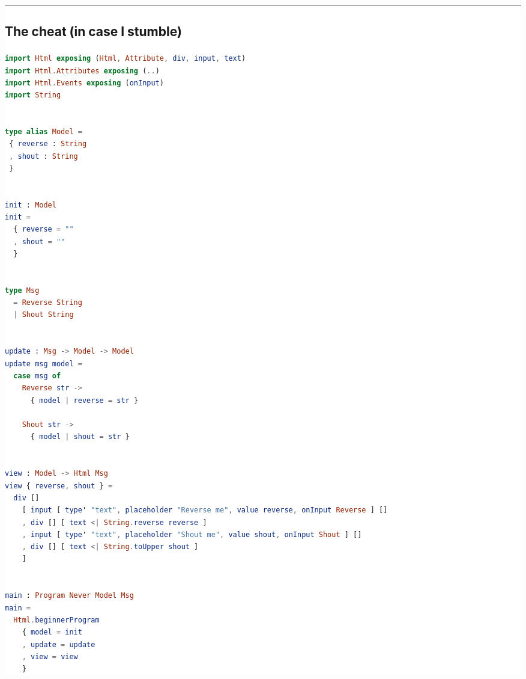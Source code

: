 
- - -


## The cheat (in case I stumble)

```elm
import Html exposing (Html, Attribute, div, input, text)
import Html.Attributes exposing (..)
import Html.Events exposing (onInput)
import String


type alias Model =
 { reverse : String
 , shout : String
 }


init : Model
init =
  { reverse = ""
  , shout = ""
  }


type Msg
  = Reverse String
  | Shout String


update : Msg -> Model -> Model
update msg model =
  case msg of
    Reverse str ->
      { model | reverse = str }

    Shout str ->
      { model | shout = str }


view : Model -> Html Msg
view { reverse, shout } =
  div []
    [ input [ type' "text", placeholder "Reverse me", value reverse, onInput Reverse ] []
    , div [] [ text <| String.reverse reverse ]
    , input [ type' "text", placeholder "Shout me", value shout, onInput Shout ] []
    , div [] [ text <| String.toUpper shout ]
    ]


main : Program Never Model Msg
main =
  Html.beginnerProgram
    { model = init
    , update = update
    , view = view
    }
```
